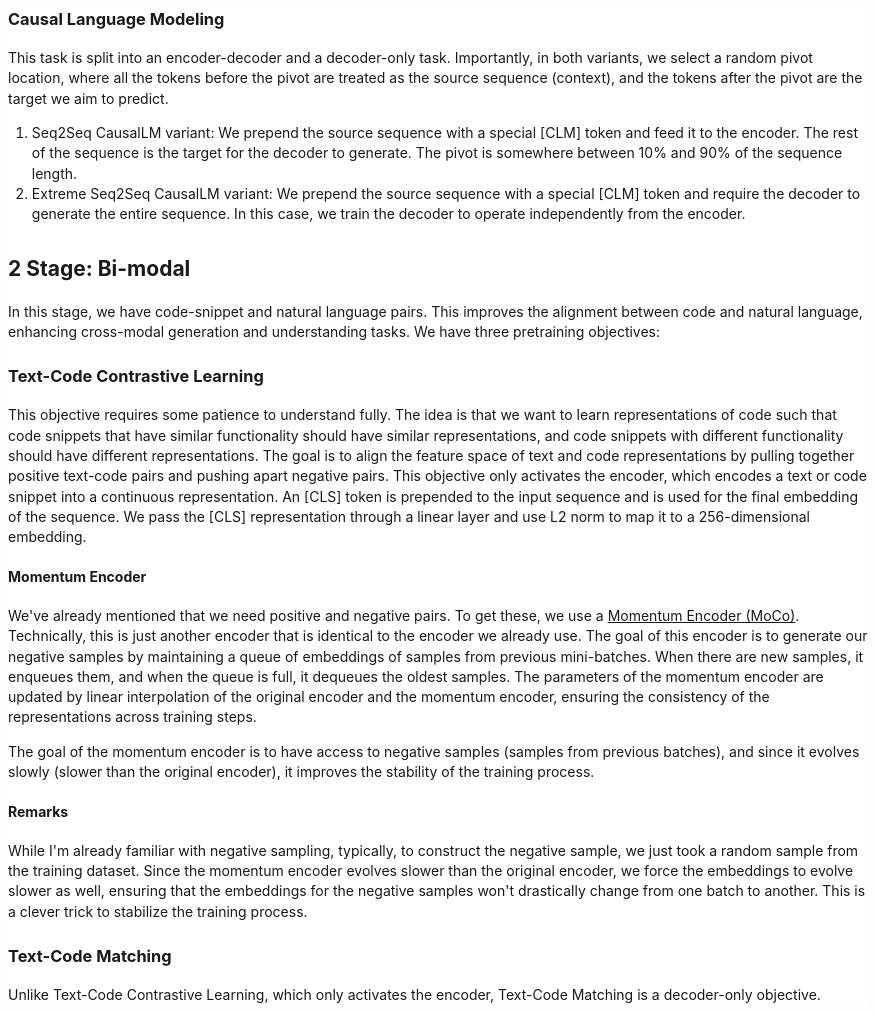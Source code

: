 ### Causal Language Modeling
This task is split into an encoder-decoder and a decoder-only task. Importantly, in both variants, we select a random pivot location, where all the tokens before the pivot are treated as the source sequence (context), and the tokens after the pivot are the target we aim to predict.

1. Seq2Seq CausalLM variant: We prepend the source sequence with a special [CLM] token and feed it to the encoder. The rest of the sequence is the target for the decoder to generate. The pivot is somewhere between 10% and 90% of the sequence length.
2. Extreme Seq2Seq CausalLM variant: We prepend the source sequence with a special [CLM] token and require the decoder to generate the entire sequence. In this case, we train the decoder to operate independently from the encoder.

## 2 Stage: Bi-modal
In this stage, we have code-snippet and natural language pairs. This improves the alignment between code and natural language, enhancing cross-modal generation and understanding tasks. We have three pretraining objectives:

### Text-Code Contrastive Learning
This objective requires some patience to understand fully. The idea is that we want to learn representations of code such that code snippets that have similar functionality should have similar representations, and code snippets with different functionality should have different representations. The goal is to align the feature space of text and code representations by pulling together positive text-code pairs and pushing apart negative pairs. This objective only activates the encoder, which encodes a text or code snippet into a continuous representation. An [CLS] token is prepended to the input sequence and is used for the final embedding of the sequence. We pass the [CLS] representation through a linear layer and use L2 norm to map it to a 256-dimensional embedding.

#### Momentum Encoder
We've already mentioned that we need positive and negative pairs. To get these, we use a [Momentum Encoder (MoCo)](https://arxiv.org/abs/1911.05722). Technically, this is just another encoder that is identical to the encoder we already use. The goal of this encoder is to generate our negative samples by maintaining a queue of embeddings of samples from previous mini-batches. When there are new samples, it enqueues them, and when the queue is full, it dequeues the oldest samples. The parameters of the momentum encoder are updated by linear interpolation of the original encoder and the momentum encoder, ensuring the consistency of the representations across training steps.

The goal of the momentum encoder is to have access to negative samples (samples from previous batches), and since it evolves slowly (slower than the original encoder), it improves the stability of the training process.

#### Remarks
While I'm already familiar with negative sampling, typically, to construct the negative sample, we just took a random sample from the training dataset. Since the momentum encoder evolves slower than the original encoder, we force the embeddings to evolve slower as well, ensuring that the embeddings for the negative samples won't drastically change from one batch to another. This is a clever trick to stabilize the training process.

### Text-Code Matching
Unlike Text-Code Contrastive Learning, which only activates the encoder, Text-Code Matching is a decoder-only objective.
